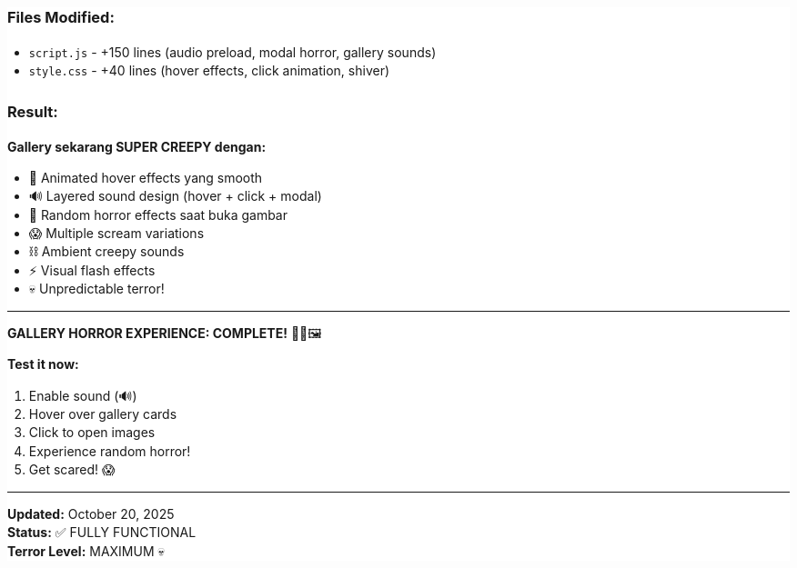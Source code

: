 ### Files Modified:
- `script.js` - +150 lines (audio preload, modal horror, gallery sounds)
- `style.css` - +40 lines (hover effects, click animation, shiver)

### Result:
**Gallery sekarang SUPER CREEPY dengan:**
- 🎨 Animated hover effects yang smooth
- 🔊 Layered sound design (hover + click + modal)
- 👻 Random horror effects saat buka gambar
- 😱 Multiple scream variations
- ⛓️ Ambient creepy sounds
- ⚡ Visual flash effects
- 💀 Unpredictable terror!

---

**GALLERY HORROR EXPERIENCE: COMPLETE!** 🎃👻🖼️

**Test it now:**
1. Enable sound (🔊)
2. Hover over gallery cards
3. Click to open images
4. Experience random horror!
5. Get scared! 😱

---

**Updated:** October 20, 2025  
**Status:** ✅ FULLY FUNCTIONAL  
**Terror Level:** MAXIMUM 💀

